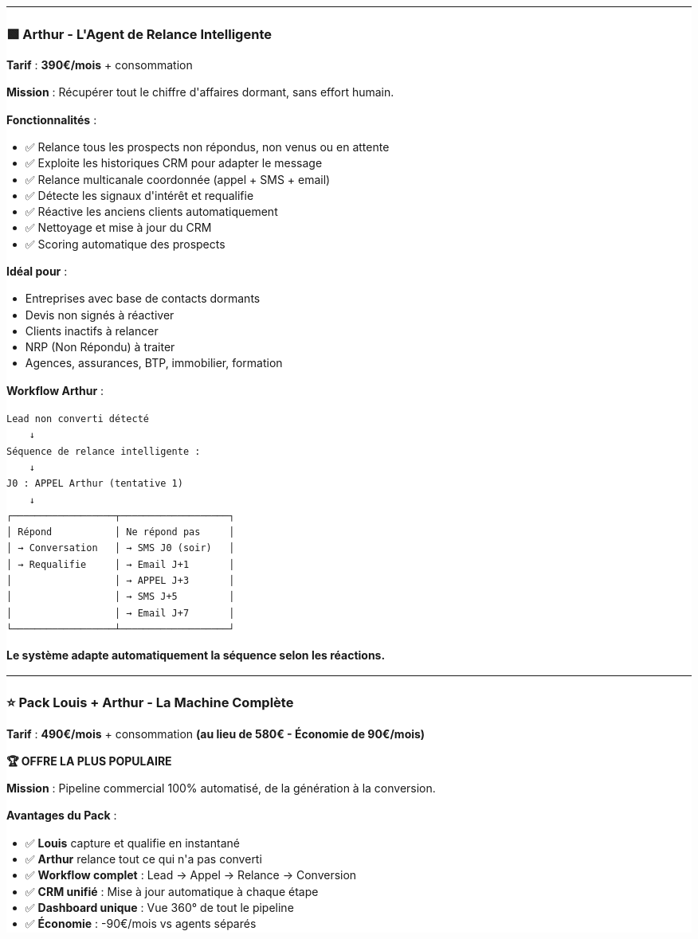 
---

### 🟩 Arthur - L'Agent de Relance Intelligente

**Tarif** : **390€/mois** + consommation

**Mission** : Récupérer tout le chiffre d'affaires dormant, sans effort humain.

**Fonctionnalités** :
- ✅ Relance tous les prospects non répondus, non venus ou en attente
- ✅ Exploite les historiques CRM pour adapter le message
- ✅ Relance multicanale coordonnée (appel + SMS + email)
- ✅ Détecte les signaux d'intérêt et requalifie
- ✅ Réactive les anciens clients automatiquement
- ✅ Nettoyage et mise à jour du CRM
- ✅ Scoring automatique des prospects

**Idéal pour** :
- Entreprises avec base de contacts dormants
- Devis non signés à réactiver
- Clients inactifs à relancer
- NRP (Non Répondu) à traiter
- Agences, assurances, BTP, immobilier, formation

**Workflow Arthur** :
```
Lead non converti détecté
    ↓
Séquence de relance intelligente :
    ↓
J0 : APPEL Arthur (tentative 1)
    ↓
┌──────────────────┬───────────────────┐
│ Répond           │ Ne répond pas     │
│ → Conversation   │ → SMS J0 (soir)   │
│ → Requalifie     │ → Email J+1       │
│                  │ → APPEL J+3       │
│                  │ → SMS J+5         │
│                  │ → Email J+7       │
└──────────────────┴───────────────────┘
```

**Le système adapte automatiquement la séquence selon les réactions.**

---

### ⭐ Pack Louis + Arthur - La Machine Complète

**Tarif** : **490€/mois** + consommation
**(au lieu de 580€ - Économie de 90€/mois)**

**🏆 OFFRE LA PLUS POPULAIRE**

**Mission** : Pipeline commercial 100% automatisé, de la génération à la conversion.

**Avantages du Pack** :
- ✅ **Louis** capture et qualifie en instantané
- ✅ **Arthur** relance tout ce qui n'a pas converti
- ✅ **Workflow complet** : Lead → Appel → Relance → Conversion
- ✅ **CRM unifié** : Mise à jour automatique à chaque étape
- ✅ **Dashboard unique** : Vue 360° de tout le pipeline
- ✅ **Économie** : -90€/mois vs agents séparés
